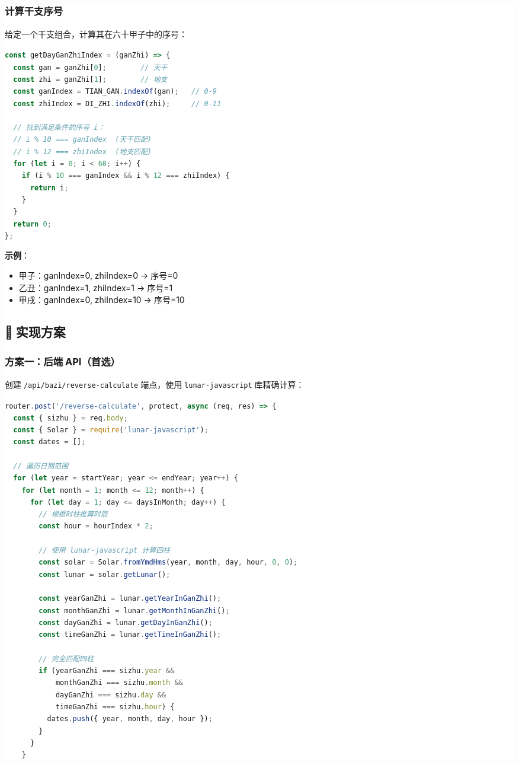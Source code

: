 ### 计算干支序号

给定一个干支组合，计算其在六十甲子中的序号：

```javascript
const getDayGanZhiIndex = (ganZhi) => {
  const gan = ganZhi[0];        // 天干
  const zhi = ganZhi[1];        // 地支
  const ganIndex = TIAN_GAN.indexOf(gan);   // 0-9
  const zhiIndex = DI_ZHI.indexOf(zhi);     // 0-11
  
  // 找到满足条件的序号 i：
  // i % 10 === ganIndex  (天干匹配)
  // i % 12 === zhiIndex  (地支匹配)
  for (let i = 0; i < 60; i++) {
    if (i % 10 === ganIndex && i % 12 === zhiIndex) {
      return i;
    }
  }
  return 0;
};
```

**示例**：
- 甲子：ganIndex=0, zhiIndex=0 → 序号=0
- 乙丑：ganIndex=1, zhiIndex=1 → 序号=1
- 甲戌：ganIndex=0, zhiIndex=10 → 序号=10

## 🔧 实现方案

### 方案一：后端 API（首选）

创建 `/api/bazi/reverse-calculate` 端点，使用 `lunar-javascript` 库精确计算：

```javascript
router.post('/reverse-calculate', protect, async (req, res) => {
  const { sizhu } = req.body;
  const { Solar } = require('lunar-javascript');
  const dates = [];
  
  // 遍历日期范围
  for (let year = startYear; year <= endYear; year++) {
    for (let month = 1; month <= 12; month++) {
      for (let day = 1; day <= daysInMonth; day++) {
        // 根据时柱推算时辰
        const hour = hourIndex * 2;
        
        // 使用 lunar-javascript 计算四柱
        const solar = Solar.fromYmdHms(year, month, day, hour, 0, 0);
        const lunar = solar.getLunar();
        
        const yearGanZhi = lunar.getYearInGanZhi();
        const monthGanZhi = lunar.getMonthInGanZhi();
        const dayGanZhi = lunar.getDayInGanZhi();
        const timeGanZhi = lunar.getTimeInGanZhi();
        
        // 完全匹配四柱
        if (yearGanZhi === sizhu.year && 
            monthGanZhi === sizhu.month && 
            dayGanZhi === sizhu.day && 
            timeGanZhi === sizhu.hour) {
          dates.push({ year, month, day, hour });
        }
      }
    }
```